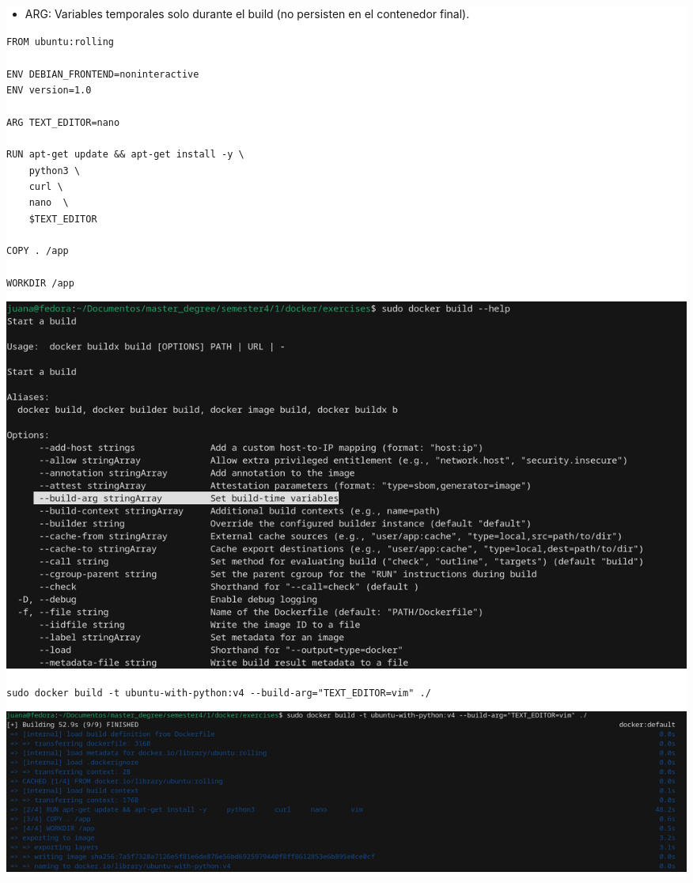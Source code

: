 * ARG: Variables temporales solo durante el build (no persisten en el contenedor final).

```
FROM ubuntu:rolling

ENV DEBIAN_FRONTEND=noninteractive
ENV version=1.0

ARG TEXT_EDITOR=nano

RUN apt-get update && apt-get install -y \
    python3 \
    curl \
    nano  \
    $TEXT_EDITOR

COPY . /app

WORKDIR /app
```

![image](./img/66.png)

```
sudo docker build -t ubuntu-with-python:v4 --build-arg="TEXT_EDITOR=vim" ./
```

![image](./img/67.png)
